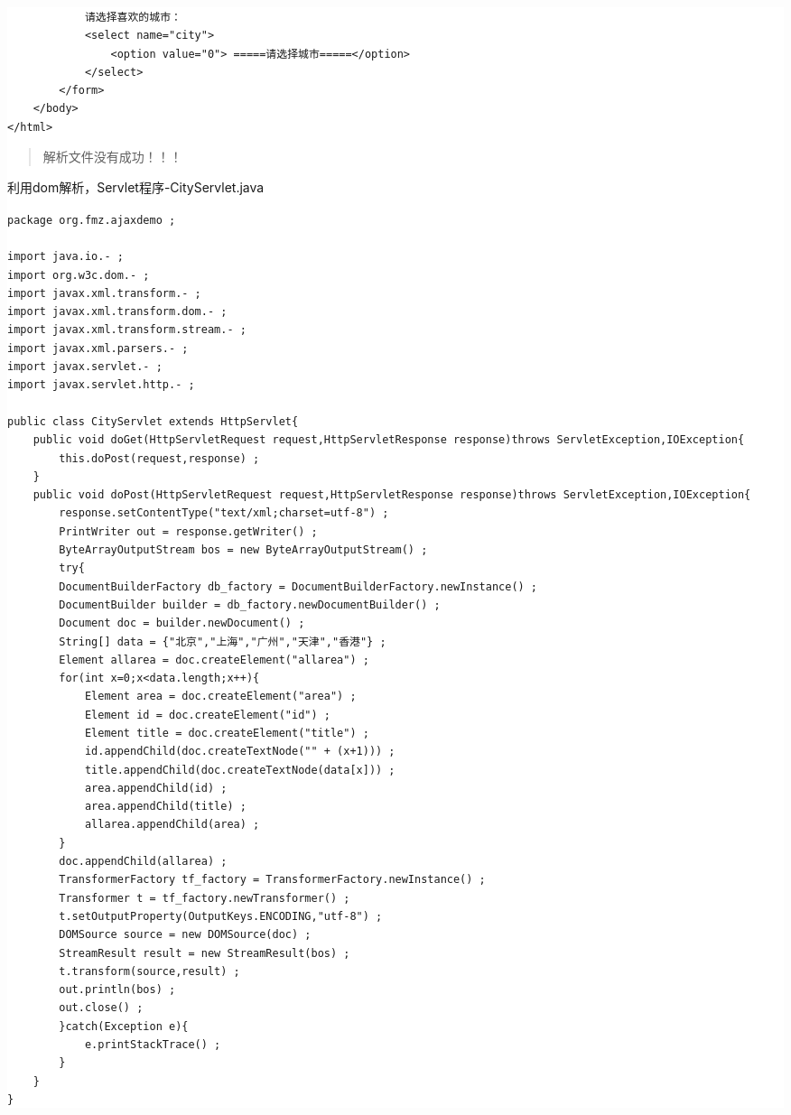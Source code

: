				请选择喜欢的城市：
				<select name="city"> 
					<option value="0"> =====请选择城市=====</option> 
				</select> 
			</form> 
		</body> 
	</html> 

> 解析文件没有成功！！！

利用dom解析，Servlet程序-CityServlet.java

	package org.fmz.ajaxdemo ;

	import java.io.- ;
	import org.w3c.dom.- ;
	import javax.xml.transform.- ;
	import javax.xml.transform.dom.- ;
	import javax.xml.transform.stream.- ;
	import javax.xml.parsers.- ;
	import javax.servlet.- ;
	import javax.servlet.http.- ;

	public class CityServlet extends HttpServlet{
		public void doGet(HttpServletRequest request,HttpServletResponse response)throws ServletException,IOException{
			this.doPost(request,response) ;
		}
		public void doPost(HttpServletRequest request,HttpServletResponse response)throws ServletException,IOException{
			response.setContentType("text/xml;charset=utf-8") ;
			PrintWriter out = response.getWriter() ;
			ByteArrayOutputStream bos = new ByteArrayOutputStream() ;
			try{
			DocumentBuilderFactory db_factory = DocumentBuilderFactory.newInstance() ;
			DocumentBuilder builder = db_factory.newDocumentBuilder() ;
			Document doc = builder.newDocument() ;
			String[] data = {"北京","上海","广州","天津","香港"} ;
			Element allarea = doc.createElement("allarea") ;
			for(int x=0;x<data.length;x++){
				Element area = doc.createElement("area") ;
				Element id = doc.createElement("id") ;
				Element title = doc.createElement("title") ;
				id.appendChild(doc.createTextNode("" + (x+1))) ;
				title.appendChild(doc.createTextNode(data[x])) ;
				area.appendChild(id) ;
				area.appendChild(title) ;
				allarea.appendChild(area) ;
			}
			doc.appendChild(allarea) ;
			TransformerFactory tf_factory = TransformerFactory.newInstance() ;
			Transformer t = tf_factory.newTransformer() ;
			t.setOutputProperty(OutputKeys.ENCODING,"utf-8") ;
			DOMSource source = new DOMSource(doc) ;
			StreamResult result = new StreamResult(bos) ;
			t.transform(source,result) ;
			out.println(bos) ;
			out.close() ;
			}catch(Exception e){
				e.printStackTrace() ;
			}
		}
	}
